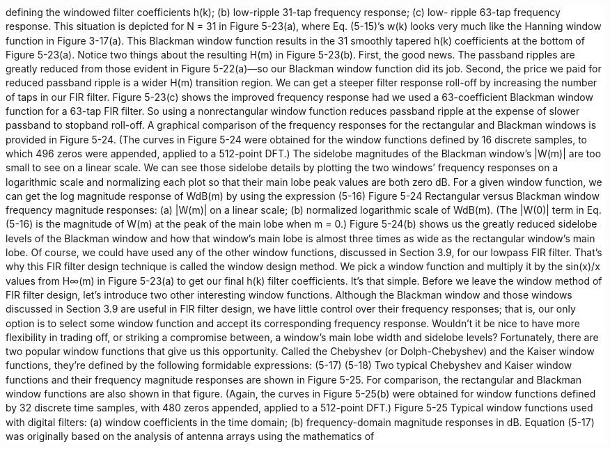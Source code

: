 defining the windowed filter coefficients h(k); (b) low-ripple 31-tap frequency response; (c) low-
ripple 63-tap frequency response.
This situation is depicted for N = 31 in Figure 5-23(a), where Eq. (5-15)’s w(k) looks very much like
the  Hanning  window  function  in  Figure 3-17(a).  This  Blackman  window  function  results  in  the  31
smoothly  tapered  h(k)  coefficients  at  the  bottom  of  Figure  5-23(a).  Notice  two  things  about  the
resulting H(m)  in  Figure  5-23(b).  First,  the  good  news.  The  passband  ripples  are  greatly  reduced
from  those  evident  in  Figure 5-22(a)—so  our  Blackman  window  function  did  its  job.  Second,  the
price we paid for reduced passband ripple is a wider H(m) transition region. We can get a steeper
filter response roll-off by increasing the number of taps in our FIR filter. Figure 5-23(c) shows the
improved frequency response had we used a 63-coefficient Blackman window function for a 63-tap
FIR  filter.  So  using  a  nonrectangular  window  function  reduces  passband  ripple  at  the  expense  of
slower passband to stopband roll-off.
A  graphical  comparison  of  the  frequency  responses  for  the  rectangular  and  Blackman  windows  is
provided in Figure 5-24. (The curves in Figure 5-24 were obtained for the window functions defined
by  16  discrete  samples,  to  which  496  zeros  were  appended,  applied  to  a  512-point  DFT.)  The
sidelobe magnitudes of the Blackman window’s |W(m)| are too small to see on a linear scale. We can
see those sidelobe details by plotting the two windows’ frequency responses on a logarithmic scale
and normalizing each plot so that their main lobe peak values are both zero dB. For a given window
function, we can get the log magnitude response of WdB(m) by using the expression
(5-16)
Figure 5-24 Rectangular versus Blackman window frequency magnitude responses: (a) |W(m)| on a
linear scale; (b) normalized logarithmic scale of WdB(m).
(The |W(0)| term in Eq. (5-16) is the magnitude of W(m) at the peak of the main lobe when m = 0.)
Figure 5-24(b) shows us the greatly reduced sidelobe levels of the Blackman window and how that
window’s main lobe is almost three times as wide as the rectangular window’s main lobe.
Of course, we could have used any of the other window functions, discussed in Section 3.9, for our
lowpass FIR filter. That’s why this FIR filter design technique is called the window design method.
We pick a window function and multiply it by the sin(x)/x values from H∞(m) in Figure 5-23(a) to get
our final h(k) filter coefficients. It’s that simple. Before we leave the window method of FIR filter
design, let’s introduce two other interesting window functions.
Although the Blackman window and those windows discussed in Section 3.9 are useful in FIR filter
design, we have little control over their frequency responses; that is, our only option is to select some
window function and accept its corresponding frequency response. Wouldn’t it be nice to have more
flexibility  in  trading  off,  or  striking  a  compromise  between,  a  window’s  main  lobe  width  and
sidelobe  levels?  Fortunately,  there  are  two  popular  window  functions  that  give  us  this  opportunity.
Called the Chebyshev (or Dolph-Chebyshev) and the Kaiser window functions, they’re defined by the
following formidable expressions:
(5-17)
(5-18)
Two  typical  Chebyshev  and  Kaiser  window  functions  and  their  frequency  magnitude  responses  are
shown  in  Figure  5-25.  For  comparison,  the  rectangular  and  Blackman  window  functions  are  also
shown  in  that  figure.  (Again,  the  curves  in  Figure  5-25(b)  were  obtained  for  window  functions
defined by 32 discrete time samples, with 480 zeros appended, applied to a 512-point DFT.)
Figure 5-25 Typical window functions used with digital filters: (a) window coefficients in the time
domain; (b) frequency-domain magnitude responses in dB.
Equation  (5-17)  was  originally  based  on  the  analysis  of  antenna  arrays  using  the  mathematics  of